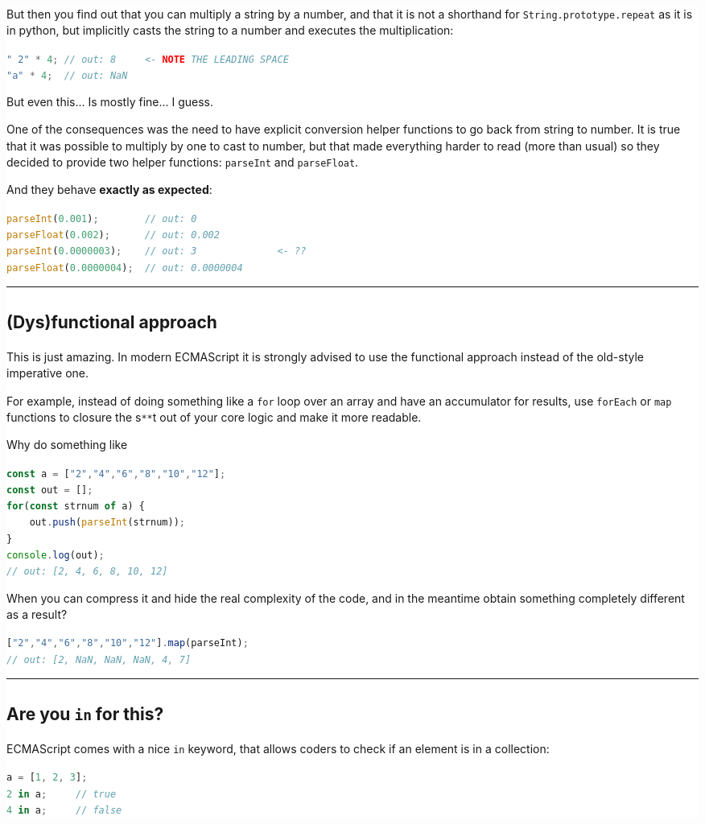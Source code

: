 But then you find out that you can multiply a string by a number, and that it is not a shorthand for `String.prototype.repeat` as it is in python, but implicitly casts the string to a number and executes the multiplication:
```js
" 2" * 4; // out: 8     <- NOTE THE LEADING SPACE
"a" * 4;  // out: NaN
```

But even this... Is mostly fine... I guess.

One of the consequences was the need to have explicit conversion helper functions to go back from string to number. It is true that it was possible to multiply by one to cast to number, but that made everything harder to read (more than usual) so they decided to provide two helper functions: `parseInt` and `parseFloat`.

And they behave **exactly as expected**:
```js
parseInt(0.001);        // out: 0
parseFloat(0.002);      // out: 0.002
parseInt(0.0000003);    // out: 3              <- ??
parseFloat(0.0000004);  // out: 0.0000004
```

---
## (Dys)functional approach
This is just amazing. In modern ECMAScript it is strongly advised to use the functional approach instead of the old-style imperative one.

For example, instead of doing something like a `for` loop over an array and have an accumulator for results, use `forEach` or `map` functions to closure the s`**`t out of your core logic and make it more readable.

Why do something like
```js
const a = ["2","4","6","8","10","12"];
const out = [];
for(const strnum of a) {
	out.push(parseInt(strnum));
}
console.log(out);
// out: [2, 4, 6, 8, 10, 12]
```

When you can compress it and hide the real complexity of the code, and in the meantime obtain something completely different as a result?
```js
["2","4","6","8","10","12"].map(parseInt);
// out: [2, NaN, NaN, NaN, 4, 7]
```

---
## Are you `in` for this?
ECMAScript comes with a nice `in` keyword, that allows coders to check if an element is in a collection:
```js
a = [1, 2, 3];
2 in a;     // true
4 in a;     // false
```

